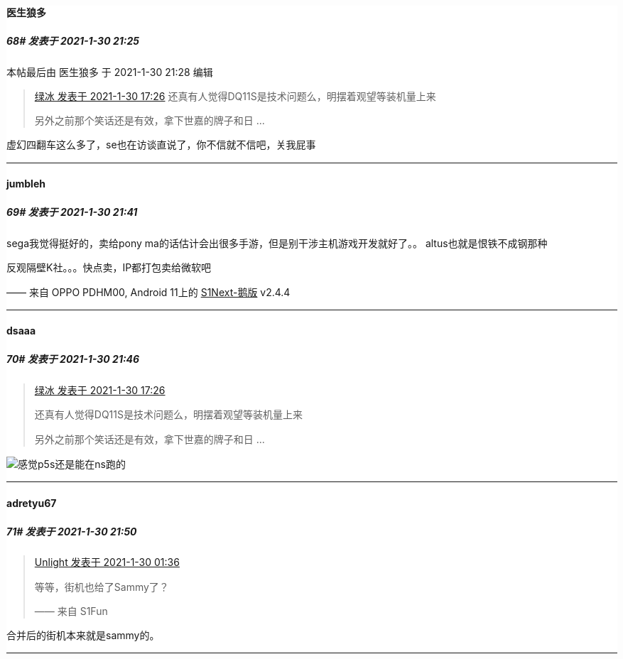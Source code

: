 ####  医生狼多  
##### 68#       发表于 2021-1-30 21:25


 本帖最后由 医生狼多 于 2021-1-30 21:28 编辑 
<blockquote><a href="httphttps://bbs.saraba1st.com/2b/forum.php?mod=redirect&amp;goto=findpost&amp;pid=50191458&amp;ptid=1985359" target="_blank">绿冰 发表于 2021-1-30 17:26</a>
还真有人觉得DQ11S是技术问题么，明摆着观望等装机量上来

另外之前那个笑话还是有效，拿下世嘉的牌子和日 ...</blockquote>
虚幻四翻车这么多了，se也在访谈直说了，你不信就不信吧，关我屁事


-----

####  jumbleh  
##### 69#       发表于 2021-1-30 21:41


sega我觉得挺好的，卖给pony ma的话估计会出很多手游，但是别干涉主机游戏开发就好了。。 
altus也就是恨铁不成钢那种


反观隔壁K社。。。快点卖，IP都打包卖给微软吧

—— 来自 OPPO PDHM00, Android 11上的 [S1Next-鹅版](https://github.com/ykrank/S1-Next/releases) v2.4.4


-----

####  dsaaa  
##### 70#       发表于 2021-1-30 21:46


<blockquote><a href="httphttps://bbs.saraba1st.com/2b/forum.php?mod=redirect&amp;goto=findpost&amp;pid=50191458&amp;ptid=1985359" target="_blank">绿冰 发表于 2021-1-30 17:26</a>

还真有人觉得DQ11S是技术问题么，明摆着观望等装机量上来

另外之前那个笑话还是有效，拿下世嘉的牌子和日 ...</blockquote>
<img src="https://static.saraba1st.com/image/smiley/face2017/037.png" referrerpolicy="no-referrer">感觉p5s还是能在ns跑的


-----

####  adretyu67  
##### 71#       发表于 2021-1-30 21:50


<blockquote><a href="httphttps://bbs.saraba1st.com/2b/forum.php?mod=redirect&amp;goto=findpost&amp;pid=50187010&amp;ptid=1985359" target="_blank">Unlight 发表于 2021-1-30 01:36</a>

等等，街机也给了Sammy了？


—— 来自 S1Fun</blockquote>
合并后的街机本来就是sammy的。


-----
